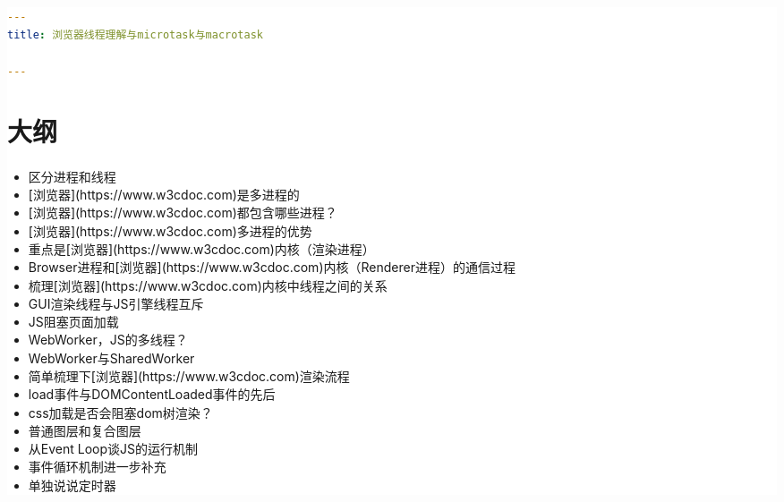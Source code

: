 ```yaml
---
title: 浏览器线程理解与microtask与macrotask

---
```


# 大纲

<ul class="list-paddingleft-2">
  <li>
    区分进程和线程
  </li>
  <li>
    [浏览器](https://www.w3cdoc.com)是多进程的
  </li>
  <li>
    [浏览器](https://www.w3cdoc.com)都包含哪些进程？
  </li>
  <li>
    [浏览器](https://www.w3cdoc.com)多进程的优势
  </li>
  <li>
    重点是[浏览器](https://www.w3cdoc.com)内核（渲染进程）
  </li>
  <li>
    Browser进程和[浏览器](https://www.w3cdoc.com)内核（Renderer进程）的通信过程
  </li>
  <li>
    梳理[浏览器](https://www.w3cdoc.com)内核中线程之间的关系
  </li>
  <li>
    GUI渲染线程与JS引擎线程互斥
  </li>
  <li>
    JS阻塞页面加载
  </li>
  <li>
    WebWorker，JS的多线程？
  </li>
  <li>
    WebWorker与SharedWorker
  </li>
  <li>
    简单梳理下[浏览器](https://www.w3cdoc.com)渲染流程
  </li>
  <li>
    load事件与DOMContentLoaded事件的先后
  </li>
  <li>
    css加载是否会阻塞dom树渲染？
  </li>
  <li>
    普通图层和复合图层
  </li>
  <li>
    从Event Loop谈JS的运行机制
  </li>
  <li>
    事件循环机制进一步补充
  </li>
  <li>
    单独说说定时器
